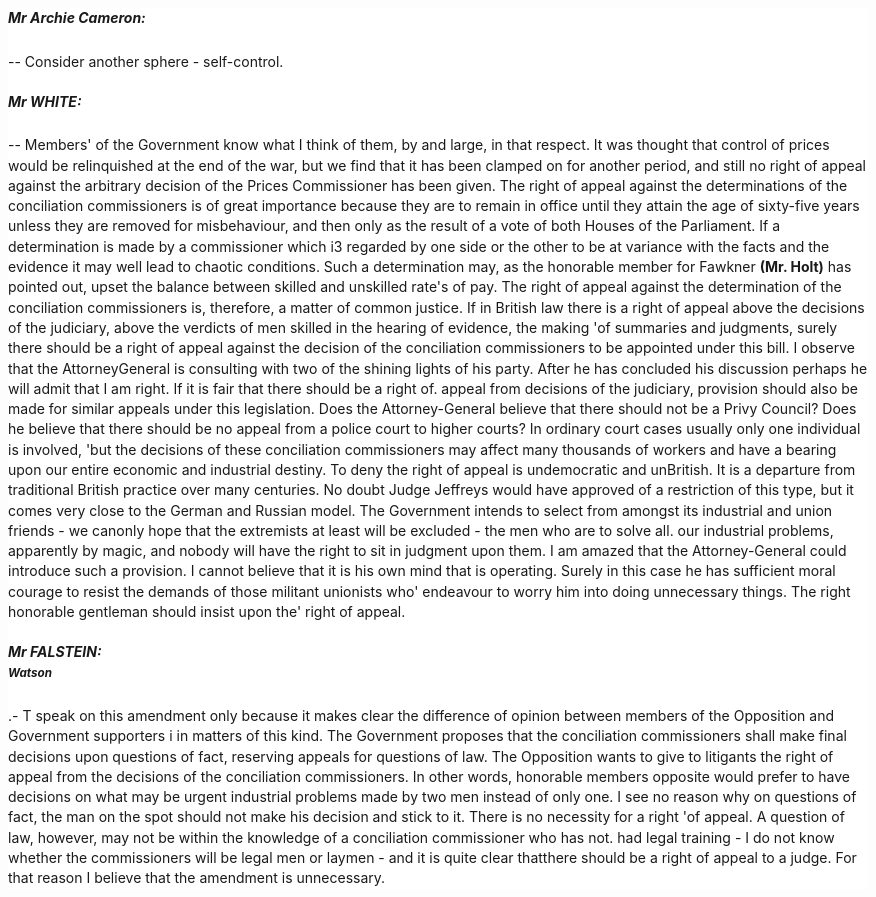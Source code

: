 ##### Mr Archie Cameron:

-- Consider another sphere - self-control. 

##### Mr WHITE:

-- Members' of the Government know what I think of them, by and large, in that respect. It was thought that control of prices would be relinquished at the end of the war, but we find that it has been clamped on for another period, and still no right of appeal against the arbitrary decision of the Prices Commissioner has been given. The right of appeal against the determinations of the conciliation commissioners is of great importance because they are to remain in office until they attain the age of sixty-five years unless they are removed for misbehaviour, and then only as the result of a vote of both Houses of the Parliament. If a determination is made by a commissioner which i3 regarded by one side or the other to be at variance with the facts and the evidence it may well lead to chaotic conditions. Such a determination may, as the honorable member for Fawkner  **(Mr. Holt)**  has pointed out, upset the balance between skilled and unskilled rate's of pay. The right of appeal against the determination of the conciliation commissioners is, therefore, a matter of common justice. If in British law there is a right of appeal above the decisions of the judiciary, above the verdicts of men skilled in the hearing of evidence, the making 'of summaries and judgments, surely there should be a right of appeal against the decision of the conciliation commissioners to be appointed under this bill. I observe that the AttorneyGeneral is consulting with two of the shining lights of his party. After he has concluded his discussion perhaps he will admit that I am right. If it is fair that there should be a right of. appeal from decisions of the judiciary, provision should also be made for similar appeals under this legislation. Does the Attorney-General believe that there should not be a Privy Council? Does he believe that there should be no appeal from a police court to higher courts? In ordinary court cases usually only one individual is involved, 'but the decisions of these conciliation commissioners may affect many thousands of workers and have a bearing upon our entire economic and industrial destiny. To deny the right of appeal is undemocratic and unBritish. It is a departure from traditional British practice over many centuries. No doubt Judge Jeffreys would have approved of a restriction of this type, but it comes very close to the German and Russian model. The Government intends to select from amongst its industrial and union friends - we canonly hope that the extremists at least will be excluded - the men who are to solve all. our industrial problems, apparently by magic, and nobody will have the right to sit in judgment upon them. I am amazed that the Attorney-General could introduce such a provision. I cannot believe that it is his own mind that is operating. Surely in this case he has sufficient moral courage to resist the demands of those militant unionists who' endeavour to worry him into doing unnecessary things. The right honorable gentleman should insist upon the' right of appeal. 

##### Mr FALSTEIN:<br><small class="text-muted">Watson</small>

.- T speak on this amendment only because it makes clear the difference of opinion between members of the Opposition and Government supporters  i  in matters of this kind. The Government proposes that the conciliation commissioners shall make final decisions upon questions of fact, reserving appeals for questions of law. The Opposition wants to give to litigants the right of appeal from the decisions of the conciliation commissioners. In other words, honorable members opposite would prefer to have decisions on what may be urgent industrial problems made by two men instead of only one. I see no reason why on questions of fact, the man on the spot should not make his decision and stick to it. There is no necessity for a right 'of appeal. A question of law, however, may not be within the knowledge of a conciliation commissioner who has not. had legal training - I do not know whether the commissioners will be legal men or laymen - and it is quite clear thatthere should be a right of appeal to a judge. For that reason I believe that the amendment is unnecessary. 
